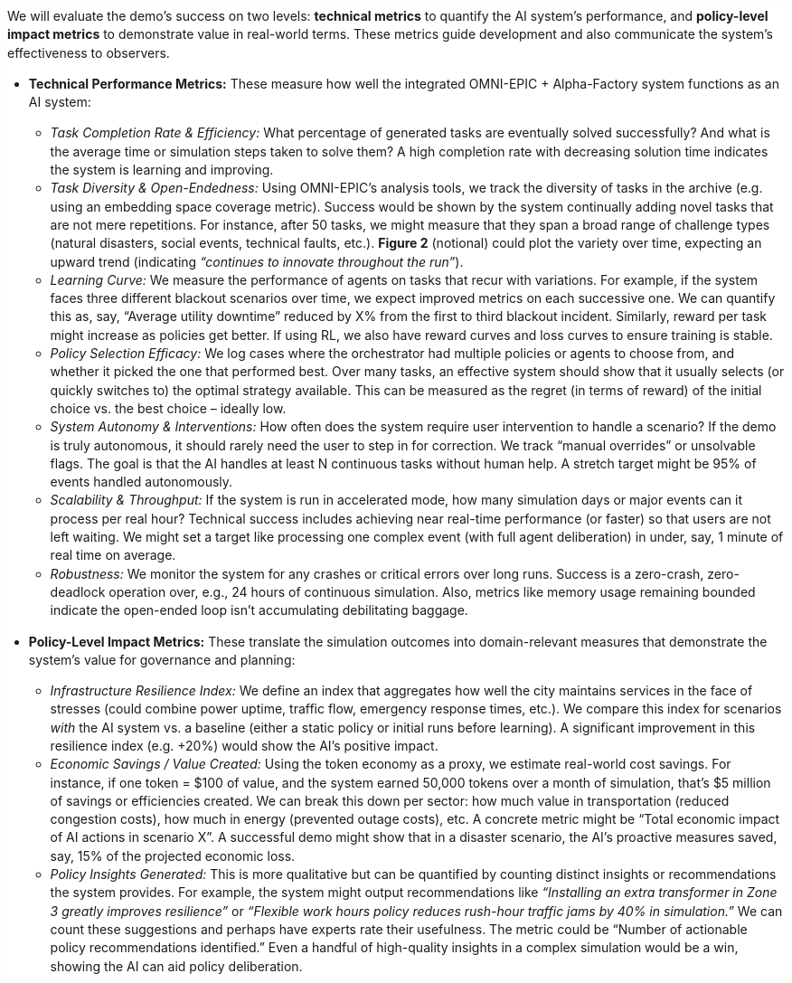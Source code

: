 We will evaluate the demo’s success on two levels: **technical metrics** to quantify the AI system’s performance, and **policy-level impact metrics** to demonstrate value in real-world terms. These metrics guide development and also communicate the system’s effectiveness to observers.

* **Technical Performance Metrics:** These measure how well the integrated OMNI-EPIC + Alpha-Factory system functions as an AI system:

  * *Task Completion Rate & Efficiency:* What percentage of generated tasks are eventually solved successfully? And what is the average time or simulation steps taken to solve them? A high completion rate with decreasing solution time indicates the system is learning and improving.
  * *Task Diversity & Open-Endedness:* Using OMNI-EPIC’s analysis tools, we track the diversity of tasks in the archive (e.g. using an embedding space coverage metric). Success would be shown by the system continually adding novel tasks that are not mere repetitions. For instance, after 50 tasks, we might measure that they span a broad range of challenge types (natural disasters, social events, technical faults, etc.). **Figure 2** (notional) could plot the variety over time, expecting an upward trend (indicating *“continues to innovate throughout the run”*).
  * *Learning Curve:* We measure the performance of agents on tasks that recur with variations. For example, if the system faces three different blackout scenarios over time, we expect improved metrics on each successive one. We can quantify this as, say, “Average utility downtime” reduced by X% from the first to third blackout incident. Similarly, reward per task might increase as policies get better. If using RL, we also have reward curves and loss curves to ensure training is stable.
  * *Policy Selection Efficacy:* We log cases where the orchestrator had multiple policies or agents to choose from, and whether it picked the one that performed best. Over many tasks, an effective system should show that it usually selects (or quickly switches to) the optimal strategy available. This can be measured as the regret (in terms of reward) of the initial choice vs. the best choice – ideally low.
  * *System Autonomy & Interventions:* How often does the system require user intervention to handle a scenario? If the demo is truly autonomous, it should rarely need the user to step in for correction. We track “manual overrides” or unsolvable flags. The goal is that the AI handles at least N continuous tasks without human help. A stretch target might be 95% of events handled autonomously.
  * *Scalability & Throughput:* If the system is run in accelerated mode, how many simulation days or major events can it process per real hour? Technical success includes achieving near real-time performance (or faster) so that users are not left waiting. We might set a target like processing one complex event (with full agent deliberation) in under, say, 1 minute of real time on average.
  * *Robustness:* We monitor the system for any crashes or critical errors over long runs. Success is a zero-crash, zero-deadlock operation over, e.g., 24 hours of continuous simulation. Also, metrics like memory usage remaining bounded indicate the open-ended loop isn’t accumulating debilitating baggage.

* **Policy-Level Impact Metrics:** These translate the simulation outcomes into domain-relevant measures that demonstrate the system’s value for governance and planning:

  * *Infrastructure Resilience Index:* We define an index that aggregates how well the city maintains services in the face of stresses (could combine power uptime, traffic flow, emergency response times, etc.). We compare this index for scenarios *with* the AI system vs. a baseline (either a static policy or initial runs before learning). A significant improvement in this resilience index (e.g. +20%) would show the AI’s positive impact.
  * *Economic Savings / Value Created:* Using the token economy as a proxy, we estimate real-world cost savings. For instance, if one token = \$100 of value, and the system earned 50,000 tokens over a month of simulation, that’s \$5 million of savings or efficiencies created. We can break this down per sector: how much value in transportation (reduced congestion costs), how much in energy (prevented outage costs), etc. A concrete metric might be “Total economic impact of AI actions in scenario X”. A successful demo might show that in a disaster scenario, the AI’s proactive measures saved, say, 15% of the projected economic loss.
  * *Policy Insights Generated:* This is more qualitative but can be quantified by counting distinct insights or recommendations the system provides. For example, the system might output recommendations like *“Installing an extra transformer in Zone 3 greatly improves resilience”* or *“Flexible work hours policy reduces rush-hour traffic jams by 40% in simulation.”* We can count these suggestions and perhaps have experts rate their usefulness. The metric could be “Number of actionable policy recommendations identified.” Even a handful of high-quality insights in a complex simulation would be a win, showing the AI can aid policy deliberation.